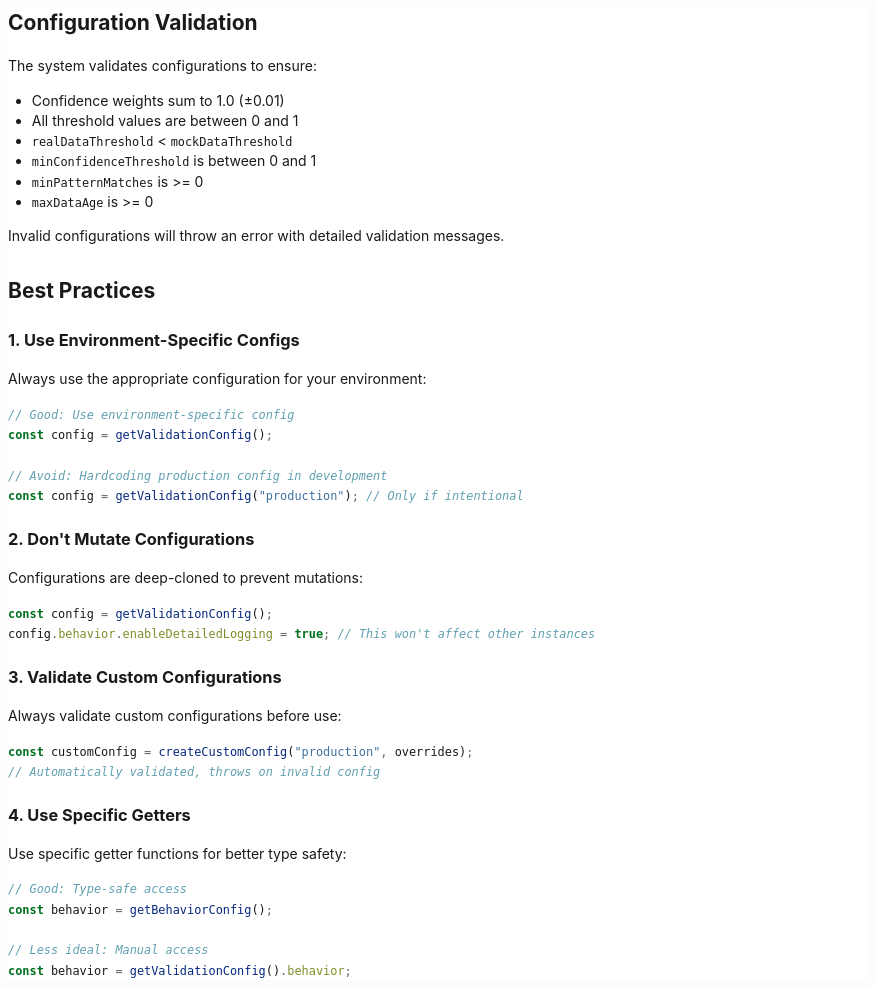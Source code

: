 ## Configuration Validation

The system validates configurations to ensure:

- Confidence weights sum to 1.0 (±0.01)
- All threshold values are between 0 and 1
- `realDataThreshold` < `mockDataThreshold`
- `minConfidenceThreshold` is between 0 and 1
- `minPatternMatches` is >= 0
- `maxDataAge` is >= 0

Invalid configurations will throw an error with detailed validation messages.

## Best Practices

### 1. Use Environment-Specific Configs

Always use the appropriate configuration for your environment:

```typescript
// Good: Use environment-specific config
const config = getValidationConfig();

// Avoid: Hardcoding production config in development
const config = getValidationConfig("production"); // Only if intentional
```

### 2. Don't Mutate Configurations

Configurations are deep-cloned to prevent mutations:

```typescript
const config = getValidationConfig();
config.behavior.enableDetailedLogging = true; // This won't affect other instances
```

### 3. Validate Custom Configurations

Always validate custom configurations before use:

```typescript
const customConfig = createCustomConfig("production", overrides);
// Automatically validated, throws on invalid config
```

### 4. Use Specific Getters

Use specific getter functions for better type safety:

```typescript
// Good: Type-safe access
const behavior = getBehaviorConfig();

// Less ideal: Manual access
const behavior = getValidationConfig().behavior;
```
